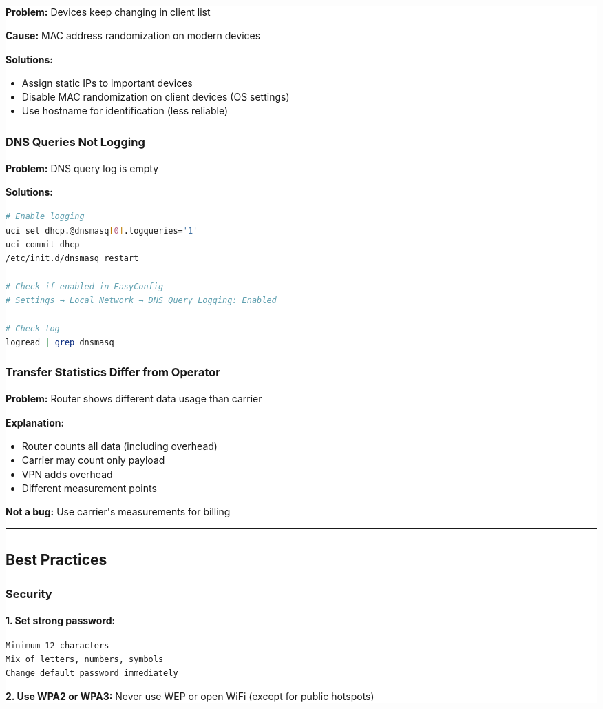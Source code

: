 **Problem:** Devices keep changing in client list

**Cause:** MAC address randomization on modern devices

**Solutions:**
- Assign static IPs to important devices
- Disable MAC randomization on client devices (OS settings)
- Use hostname for identification (less reliable)

### DNS Queries Not Logging

**Problem:** DNS query log is empty

**Solutions:**
```bash
# Enable logging
uci set dhcp.@dnsmasq[0].logqueries='1'
uci commit dhcp
/etc/init.d/dnsmasq restart

# Check if enabled in EasyConfig
# Settings → Local Network → DNS Query Logging: Enabled

# Check log
logread | grep dnsmasq
```

### Transfer Statistics Differ from Operator

**Problem:** Router shows different data usage than carrier

**Explanation:**
- Router counts all data (including overhead)
- Carrier may count only payload
- VPN adds overhead
- Different measurement points

**Not a bug:** Use carrier's measurements for billing

---

## Best Practices

### Security

**1. Set strong password:**
```
Minimum 12 characters
Mix of letters, numbers, symbols
Change default password immediately
```

**2. Use WPA2 or WPA3:**
Never use WEP or open WiFi (except for public hotspots)
